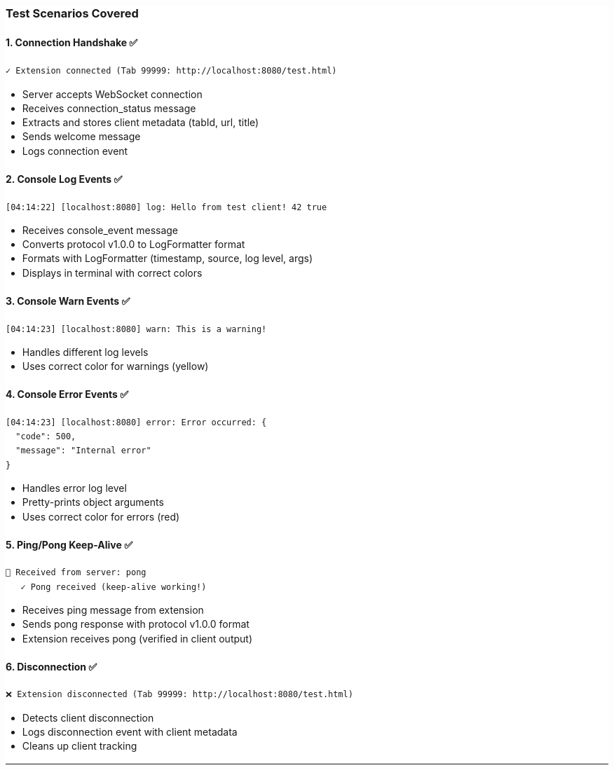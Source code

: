 
### Test Scenarios Covered

#### 1. Connection Handshake ✅
```
✓ Extension connected (Tab 99999: http://localhost:8080/test.html)
```
- Server accepts WebSocket connection
- Receives connection_status message
- Extracts and stores client metadata (tabId, url, title)
- Sends welcome message
- Logs connection event

#### 2. Console Log Events ✅
```
[04:14:22] [localhost:8080] log: Hello from test client! 42 true
```
- Receives console_event message
- Converts protocol v1.0.0 to LogFormatter format
- Formats with LogFormatter (timestamp, source, log level, args)
- Displays in terminal with correct colors

#### 3. Console Warn Events ✅
```
[04:14:23] [localhost:8080] warn: This is a warning!
```
- Handles different log levels
- Uses correct color for warnings (yellow)

#### 4. Console Error Events ✅
```
[04:14:23] [localhost:8080] error: Error occurred: {
  "code": 500,
  "message": "Internal error"
}
```
- Handles error log level
- Pretty-prints object arguments
- Uses correct color for errors (red)

#### 5. Ping/Pong Keep-Alive ✅
```
📨 Received from server: pong
   ✓ Pong received (keep-alive working!)
```
- Receives ping message from extension
- Sends pong response with protocol v1.0.0 format
- Extension receives pong (verified in client output)

#### 6. Disconnection ✅
```
❌ Extension disconnected (Tab 99999: http://localhost:8080/test.html)
```
- Detects client disconnection
- Logs disconnection event with client metadata
- Cleans up client tracking

---